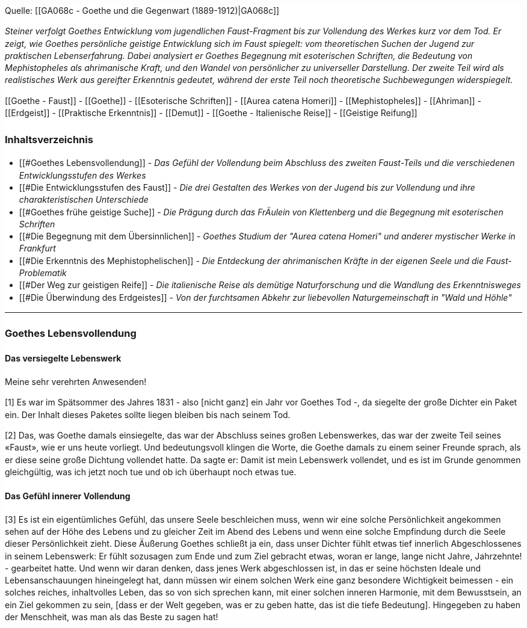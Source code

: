 Quelle: [[GA068c - Goethe und die Gegenwart (1889-1912)|GA068c]]

_Steiner verfolgt Goethes Entwicklung vom jugendlichen Faust-Fragment bis zur Vollendung des Werkes kurz vor dem Tod. Er zeigt, wie Goethes persönliche geistige Entwicklung sich im Faust spiegelt: vom theoretischen Suchen der Jugend zur praktischen Lebenserfahrung. Dabei analysiert er Goethes Begegnung mit esoterischen Schriften, die Bedeutung von Mephistopheles als ahrimanische Kraft, und den Wandel von persönlicher zu universeller Darstellung. Der zweite Teil wird als realistisches Werk aus gereifter Erkenntnis gedeutet, während der erste Teil noch theoretische Suchbewegungen widerspiegelt._

[[Goethe - Faust]] - [[Goethe]] - [[Esoterische Schriften]] - [[Aurea catena Homeri]] - [[Mephistopheles]] - [[Ahriman]] - [[Erdgeist]] - [[Praktische Erkenntnis]] - [[Demut]] - [[Goethe - Italienische Reise]] - [[Geistige Reifung]]

### Inhaltsverzeichnis

- [[#Goethes Lebensvollendung]] - _Das Gefühl der Vollendung beim Abschluss des zweiten Faust-Teils und die verschiedenen Entwicklungsstufen des Werkes_
- [[#Die Entwicklungsstufen des Faust]] - _Die drei Gestalten des Werkes von der Jugend bis zur Vollendung und ihre charakteristischen Unterschiede_
- [[#Goethes frühe geistige Suche]] - _Die Prägung durch das FrÄulein von Klettenberg und die Begegnung mit esoterischen Schriften_
- [[#Die Begegnung mit dem Übersinnlichen]] - _Goethes Studium der "Aurea catena Homeri" und anderer mystischer Werke in Frankfurt_
- [[#Die Erkenntnis des Mephistophelischen]] - _Die Entdeckung der ahrimanischen Kräfte in der eigenen Seele und die Faust-Problematik_
- [[#Der Weg zur geistigen Reife]] - _Die italienische Reise als demütige Naturforschung und die Wandlung des Erkenntnisweges_
- [[#Die Überwindung des Erdgeistes]] - _Von der furchtsamen Abkehr zur liebevollen Naturgemeinschaft in "Wald und Höhle"_

---

### Goethes Lebensvollendung

#### Das versiegelte Lebenswerk

Meine sehr verehrten Anwesenden!

[1] Es war im Spätsommer des Jahres 1831 - also [nicht ganz] ein Jahr vor Goethes Tod -, da siegelte der große Dichter ein Paket ein. Der Inhalt dieses Paketes sollte liegen bleiben bis nach seinem Tod.

[2] Das, was Goethe damals einsiegelte, das war der Abschluss seines großen Lebenswerkes, das war der zweite Teil seines «Faust», wie er uns heute vorliegt. Und bedeutungsvoll klingen die Worte, die Goethe damals zu einem seiner Freunde sprach, als er diese seine große Dichtung vollendet hatte. Da sagte er: Damit ist mein Lebenswerk vollendet, und es ist im Grunde genommen gleichgültig, was ich jetzt noch tue und ob ich überhaupt noch etwas tue.

#### Das Gefühl innerer Vollendung

[3] Es ist ein eigentümliches Gefühl, das unsere Seele beschleichen muss, wenn wir eine solche Persönlichkeit angekommen sehen auf der Höhe des Lebens und zu gleicher Zeit im Abend des Lebens und wenn eine solche Empfindung durch die Seele dieser Persönlichkeit zieht. Diese Äußerung Goethes schließt ja ein, dass unser Dichter fühlt etwas tief innerlich Abgeschlossenes in seinem Lebenswerk: Er fühlt sozusagen zum Ende und zum Ziel gebracht etwas, woran er lange, lange nicht Jahre, Jahrzehnte! - gearbeitet hatte. Und wenn wir daran denken, dass jenes Werk abgeschlossen ist, in das er seine höchsten Ideale und Lebensanschauungen hineingelegt hat, dann müssen wir einem solchen Werk eine ganz besondere Wichtigkeit beimessen - ein solches reiches, inhaltvolles Leben, das so von sich sprechen kann, mit einer solchen inneren Harmonie, mit dem Bewusstsein, an ein Ziel gekommen zu sein, [dass er der Welt gegeben, was er zu geben hatte, das ist die tiefe Bedeutung]. Hingegeben zu haben der Menschheit, was man als das Beste zu sagen hat!
